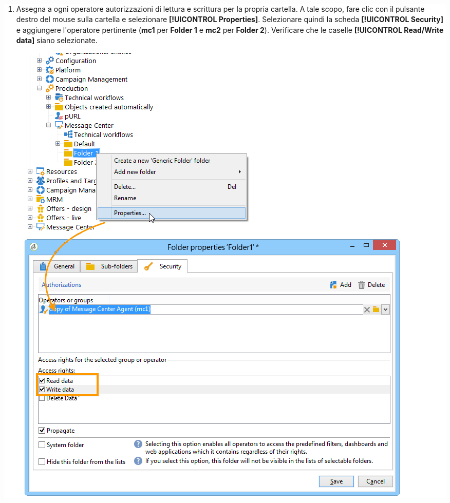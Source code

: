1. Assegna a ogni operatore autorizzazioni di lettura e scrittura per la propria cartella. A tale scopo, fare clic con il pulsante destro del mouse sulla cartella e selezionare **[!UICONTROL Properties]**. Selezionare quindi la scheda **[!UICONTROL Security]** e aggiungere l&#39;operatore pertinente (**mc1** per **Folder 1** e **mc2** per **Folder 2**). Verificare che le caselle **[!UICONTROL Read/Write data]** siano selezionate.

   ![](assets/messagecenter_multi_control_6.png)
